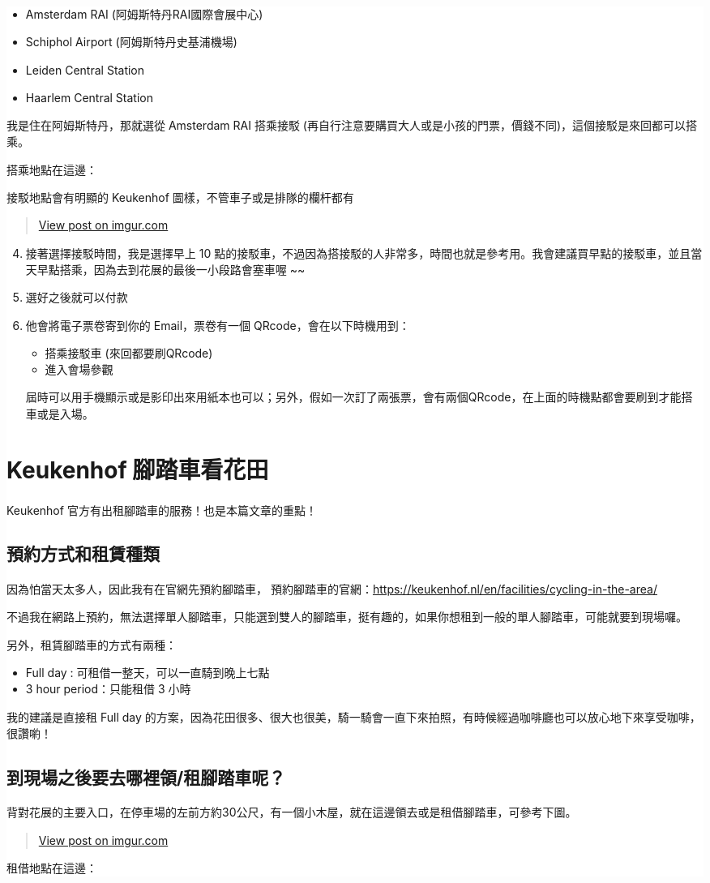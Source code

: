    * Amsterdam RAI (阿姆斯特丹RAI國際會展中心)

   * Schiphol Airport (阿姆斯特丹史基浦機場)

   * Leiden Central Station

   * Haarlem Central Station

   我是住在阿姆斯特丹，那就選從 Amsterdam RAI 搭乘接駁 (再自行注意要購買大人或是小孩的門票，價錢不同)，這個接駁是來回都可以搭乘。

   搭乘地點在這邊：
   <iframe src="https://www.google.com/maps/embed?pb=!1m18!1m12!1m3!1d1024.9002584050124!2d4.890941882124759!3d52.34072096493998!2m3!1f0!2f0!3f0!3m2!1i1024!2i768!4f13.1!3m3!1m2!1s0x47c60b3e5918065f%3A0x29dc2c06122d788f!2sKeukenhof%20Express%20852%20(Arriva)!5e0!3m2!1szh-TW!2stw!4v1682098821642!5m2!1szh-TW!2stw" width="800" height="300" style="border:0;" allowfullscreen="" loading="lazy" referrerpolicy="no-referrer-when-downgrade"></iframe>
    
   接駁地點會有明顯的 Keukenhof 圖樣，不管車子或是排隊的欄杆都有

   <blockquote class="imgur-embed-pub" lang="en" data-id="ZropySI"><a href="https://imgur.com/ZropySI">View post on imgur.com</a></blockquote><script async src="//s.imgur.com/min/embed.js" charset="utf-8"></script>

4. 接著選擇接駁時間，我是選擇早上 10 點的接駁車，不過因為搭接駁的人非常多，時間也就是參考用。我會建議買早點的接駁車，並且當天早點搭乘，因為去到花展的最後一小段路會塞車喔 ~~

5. 選好之後就可以付款

6. 他會將電子票卷寄到你的 Email，票卷有一個 QRcode，會在以下時機用到：
   - 搭乘接駁車 (來回都要刷QRcode)
   - 進入會場參觀

   屆時可以用手機顯示或是影印出來用紙本也可以；另外，假如一次訂了兩張票，會有兩個QRcode，在上面的時機點都會要刷到才能搭車或是入場。

# Keukenhof 腳踏車看花田

Keukenhof 官方有出租腳踏車的服務！也是本篇文章的重點！

## 預約方式和租賃種類

因為怕當天太多人，因此我有在官網先預約腳踏車，
預約腳踏車的官網：https://keukenhof.nl/en/facilities/cycling-in-the-area/

不過我在網路上預約，無法選擇單人腳踏車，只能選到雙人的腳踏車，挺有趣的，如果你想租到一般的單人腳踏車，可能就要到現場囉。

另外，租賃腳踏車的方式有兩種：

- Full day : 可租借一整天，可以一直騎到晚上七點
- 3 hour period：只能租借 3 小時

我的建議是直接租 Full day 的方案，因為花田很多、很大也很美，騎一騎會一直下來拍照，有時候經過咖啡廳也可以放心地下來享受咖啡，很讚喲！

## 到現場之後要去哪裡領/租腳踏車呢？

背對花展的主要入口，在停車場的左前方約30公尺，有一個小木屋，就在這邊領去或是租借腳踏車，可參考下圖。
<blockquote class="imgur-embed-pub" lang="en" data-id="IUO5Bzy"><a href="https://imgur.com/IUO5Bzy">View post on imgur.com</a></blockquote><script async src="//s.imgur.com/min/embed.js" charset="utf-8"></script>
租借地點在這邊：
<iframe src="https://www.google.com/maps/embed?pb=!1m18!1m12!1m3!1d2441.6325803330346!2d4.550614611677312!3d52.26821677187937!2m3!1f0!2f0!3f0!3m2!1i1024!2i768!4f13.1!3m3!1m2!1s0x47c5c204336213b7%3A0xbf7c2fc2e56225c0!2sRent-a-Bike%20van%20Dam%20-%20Keukenhof!5e0!3m2!1szh-TW!2stw!4v1682098787971!5m2!1szh-TW!2stw" width="800" height="300" style="border:0;" allowfullscreen="" loading="lazy" referrerpolicy="no-referrer-when-downgrade"></iframe>
